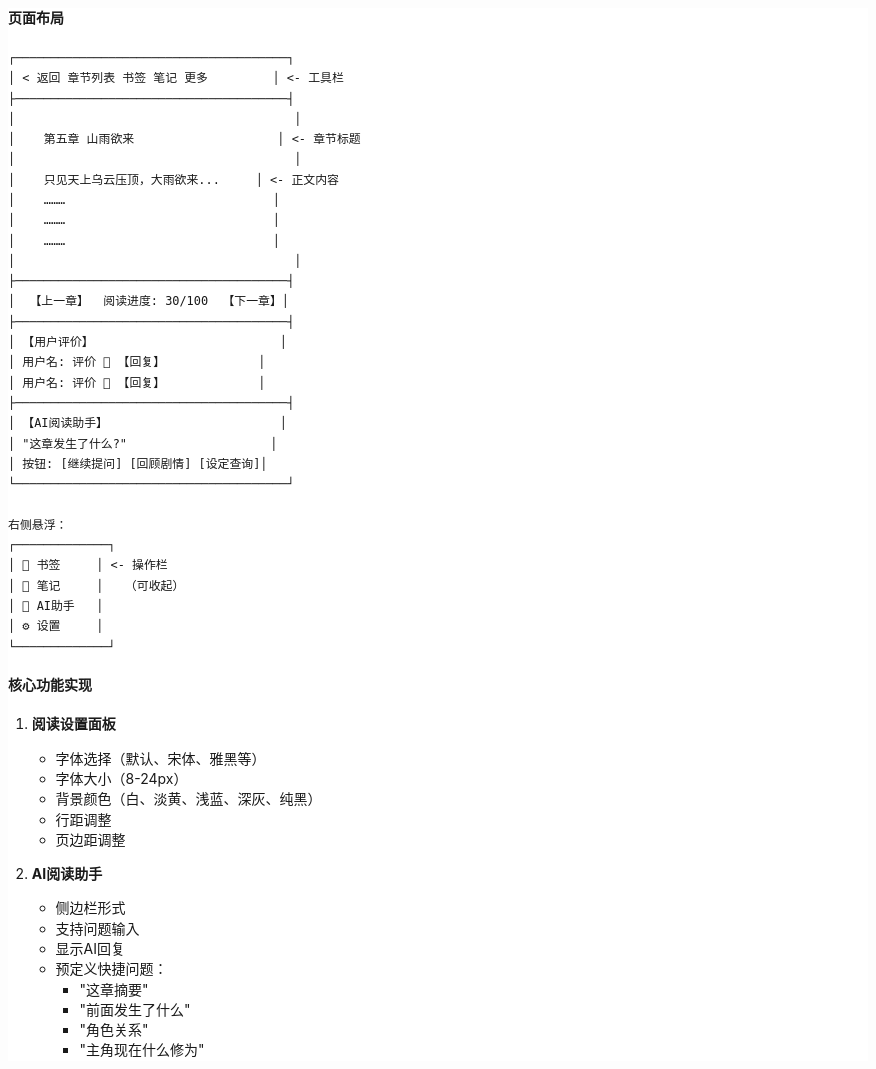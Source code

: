 #### 页面布局
```
┌──────────────────────────────────────┐
│ < 返回 章节列表 书签 笔记 更多         │ <- 工具栏
├──────────────────────────────────────┤
│                                       │
│    第五章 山雨欲来                    │ <- 章节标题
│                                       │
│    只见天上乌云压顶，大雨欲来...     │ <- 正文内容
│    ………                             │
│    ………                             │
│    ………                             │
│                                       │
├──────────────────────────────────────┤
│  【上一章】  阅读进度: 30/100  【下一章】│
├──────────────────────────────────────┤
│ 【用户评价】                          │
│ 用户名: 评价 🔖 【回复】             │
│ 用户名: 评价 🔖 【回复】             │
├──────────────────────────────────────┤
│ 【AI阅读助手】                        │
│ "这章发生了什么?"                    │
│ 按钮: [继续提问] [回顾剧情] [设定查询]│
└──────────────────────────────────────┘

右侧悬浮：
┌─────────────┐
│ 📌 书签     │ <- 操作栏
│ 📝 笔记     │   （可收起）
│ 🤖 AI助手   │
│ ⚙️ 设置     │
└─────────────┘
```

#### 核心功能实现
1. **阅读设置面板**
   - 字体选择（默认、宋体、雅黑等）
   - 字体大小（8-24px）
   - 背景颜色（白、淡黄、浅蓝、深灰、纯黑）
   - 行距调整
   - 页边距调整

2. **AI阅读助手**
   - 侧边栏形式
   - 支持问题输入
   - 显示AI回复
   - 预定义快捷问题：
     - "这章摘要"
     - "前面发生了什么"
     - "角色关系"
     - "主角现在什么修为"
